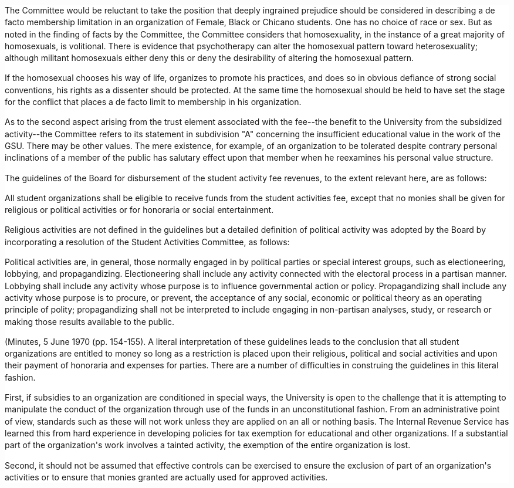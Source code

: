 The Committee would be reluctant to take the position that deeply ingrained prejudice should be considered in describing a de facto membership limitation in an organization of Female, Black or Chicano students. One has no choice of race or sex. But as noted in the finding of facts by the Committee, the Committee considers that homosexuality, in the instance of a great majority of homosexuals, is volitional. There is evidence that psychotherapy can alter the homosexual pattern toward heterosexuality; although militant homosexuals either deny this or deny the desirability of altering the homosexual pattern.

If the homosexual chooses his way of life, organizes to promote his practices, and does so in obvious defiance of strong social conventions, his rights as a dissenter should be protected. At the same time the homosexual should be held to have set the stage for the conflict that places a de facto limit to membership in his organization.

As to the second aspect arising from the trust element associated with the fee--the benefit to the University from the subsidized activity--the Committee refers to its statement in subdivision "A" concerning the insufficient educational value in the work of the GSU. There may be other values. The mere existence, for example, of an organization to be tolerated despite contrary personal inclinations of a member of the public has salutary effect upon that member when he reexamines his personal value structure.

The guidelines of the Board for disbursement of the student activity fee revenues, to the extent relevant here, are as follows:

All student organizations shall be eligible to receive funds from the student activities fee, except that no monies shall be given for religious or political activities or for honoraria or social entertainment.

Religious activities are not defined in the guidelines but a detailed definition of political activity was adopted by the Board by incorporating a resolution of the Student Activities Committee, as follows:

Political activities are, in general, those normally engaged in by political parties or special interest groups, such as electioneering, lobbying, and propagandizing. Electioneering shall include any activity connected with the electoral process in a partisan manner. Lobbying shall include any activity whose purpose is to influence governmental action or policy. Propagandizing shall include any activity whose purpose is to procure, or prevent, the acceptance of any social, economic or political theory as an operating principle of polity; propagandizing shall not be interpreted to include engaging in non-partisan analyses, study, or research or making those results available to the public.

(Minutes, 5 June 1970 (pp. 154-155). A literal interpretation of these guidelines leads to the conclusion that all student organizations are entitled to money so long as a restriction is placed upon their religious, political and social activities and upon their payment of honoraria and expenses for parties. There are a number of difficulties in construing the guidelines in this literal fashion.

First, if subsidies to an organization are conditioned in special ways, the University is open to the challenge that it is attempting to manipulate the conduct of the organization through use of the funds in an unconstitutional fashion. From an administrative point of view, standards such as these will not work unless they are applied on an all or nothing basis. The Internal Revenue Service has learned this from hard experience in developing policies for tax exemption for educational and other organizations. If a substantial part of the organization's work involves a tainted activity, the exemption of the entire organization is lost.

Second, it should not be assumed that effective controls can be exercised to ensure the exclusion of part of an organization's activities or to ensure that monies granted are actually used for approved activities.
